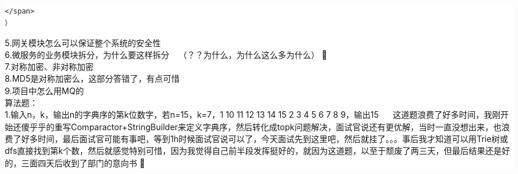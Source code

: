     </span>
    ）
   </span>
  </span>
 </div>
 <div>
  <span>
   <span>
    5.网关模块怎么可以保证整个系统的安全性
   </span>
  </span>
 </div>
 <div>
  <span>
   <span>
    6.微服务的业务模块拆分，为什么要这样拆分    （？？为什么，为什么这么多为什么）
    <span>
     🤗
    </span>
   </span>
  </span>
 </div>
 <div>
  <span>
   <span>
    7.对称加密、非对称加密
   </span>
  </span>
 </div>
 <div>
  <span>
   <span>
    8.MD5是对称加密么，这部分答错了，有点可惜
   </span>
  </span>
 </div>
 <div>
  <span>
   <span>
    9.项目中怎么用MQ的
   </span>
  </span>
 </div>
 <div>
  <span>
   <span>
    算法题：
   </span>
  </span>
 </div>
 <div>
  <span>
   <span>
    1.输入n，k，输出n的字典序的第k位数字，若n=15，k=7，1 10 11 12 13 14 15 2 3 4 5 6 7 8 9，输出15      这道题浪费了好多时间，我刚开始还傻乎乎的重写Comparactor+StringBuilder来定义字典序，然后转化成topk问题解决，面试官说还有更优解，当时一直没想出来，也浪费了好多时间，最后面试官可能有事吧，等到1h时候面试官说可以了，今天面试先到这里吧，然后就挂了。。。事后我才知道可以用Trie树或dfs直接找到第k个数，然后就感觉特别可惜，因为我觉得自己前半段发挥挺好的，就因为这道题，以至于颓废了两三天，但最后结果还是好的，三面四天后收到了部门的意向书
    <span>
     🤣
    </span>
   </span>
  </span>
 </div>
 <div>